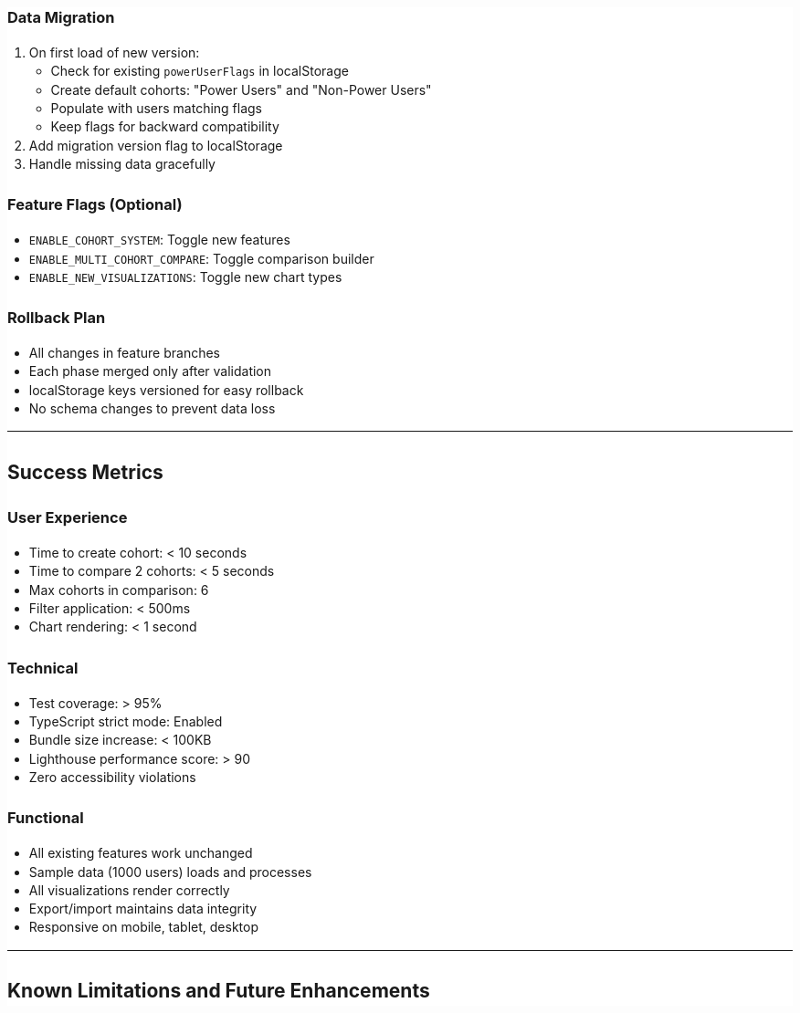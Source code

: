 ### Data Migration
1. On first load of new version:
   - Check for existing `powerUserFlags` in localStorage
   - Create default cohorts: "Power Users" and "Non-Power Users"
   - Populate with users matching flags
   - Keep flags for backward compatibility
2. Add migration version flag to localStorage
3. Handle missing data gracefully

### Feature Flags (Optional)
- `ENABLE_COHORT_SYSTEM`: Toggle new features
- `ENABLE_MULTI_COHORT_COMPARE`: Toggle comparison builder
- `ENABLE_NEW_VISUALIZATIONS`: Toggle new chart types

### Rollback Plan
- All changes in feature branches
- Each phase merged only after validation
- localStorage keys versioned for easy rollback
- No schema changes to prevent data loss

---

## Success Metrics

### User Experience
- Time to create cohort: < 10 seconds
- Time to compare 2 cohorts: < 5 seconds
- Max cohorts in comparison: 6
- Filter application: < 500ms
- Chart rendering: < 1 second

### Technical
- Test coverage: > 95%
- TypeScript strict mode: Enabled
- Bundle size increase: < 100KB
- Lighthouse performance score: > 90
- Zero accessibility violations

### Functional
- All existing features work unchanged
- Sample data (1000 users) loads and processes
- All visualizations render correctly
- Export/import maintains data integrity
- Responsive on mobile, tablet, desktop

---

## Known Limitations and Future Enhancements
